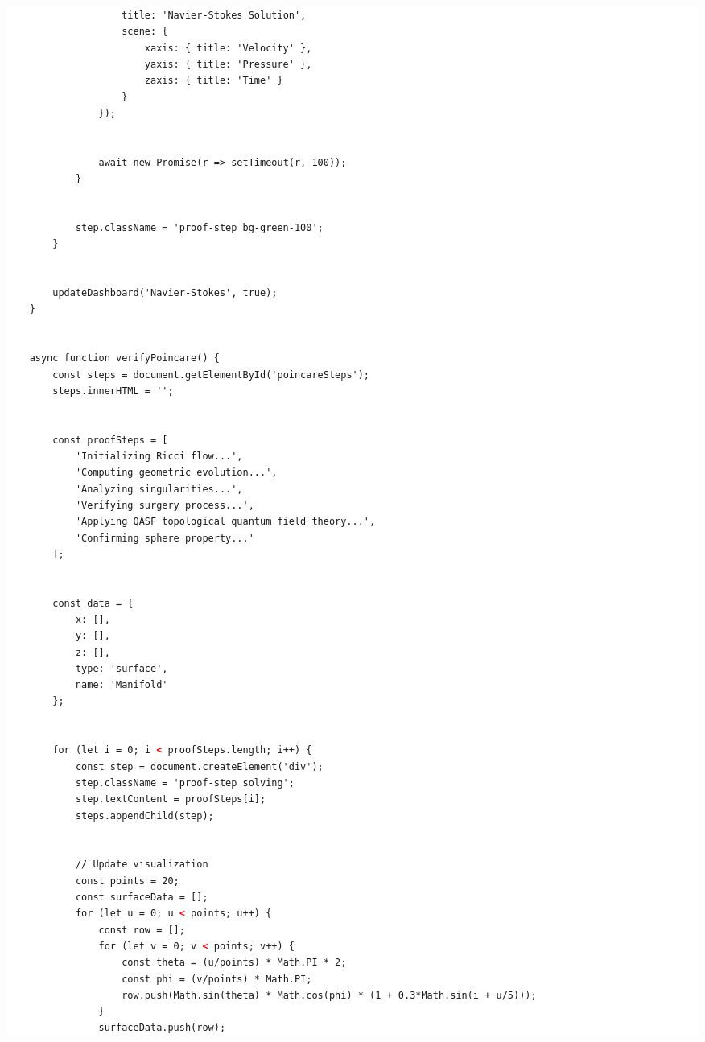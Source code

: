 ```html
                    title: 'Navier-Stokes Solution',
                    scene: {
                        xaxis: { title: 'Velocity' },
                        yaxis: { title: 'Pressure' },
                        zaxis: { title: 'Time' }
                    }
                });


                await new Promise(r => setTimeout(r, 100));
            }


            step.className = 'proof-step bg-green-100';
        }


        updateDashboard('Navier-Stokes', true);
    }


    async function verifyPoincare() {
        const steps = document.getElementById('poincareSteps');
        steps.innerHTML = '';


        const proofSteps = [
            'Initializing Ricci flow...',
            'Computing geometric evolution...',
            'Analyzing singularities...',
            'Verifying surgery process...',
            'Applying QASF topological quantum field theory...',
            'Confirming sphere property...'
        ];


        const data = {
            x: [],
            y: [],
            z: [],
            type: 'surface',
            name: 'Manifold'
        };


        for (let i = 0; i < proofSteps.length; i++) {
            const step = document.createElement('div');
            step.className = 'proof-step solving';
            step.textContent = proofSteps[i];
            steps.appendChild(step);


            // Update visualization
            const points = 20;
            const surfaceData = [];
            for (let u = 0; u < points; u++) {
                const row = [];
                for (let v = 0; v < points; v++) {
                    const theta = (u/points) * Math.PI * 2;
                    const phi = (v/points) * Math.PI;
                    row.push(Math.sin(theta) * Math.cos(phi) * (1 + 0.3*Math.sin(i + u/5)));
                }
                surfaceData.push(row);
```